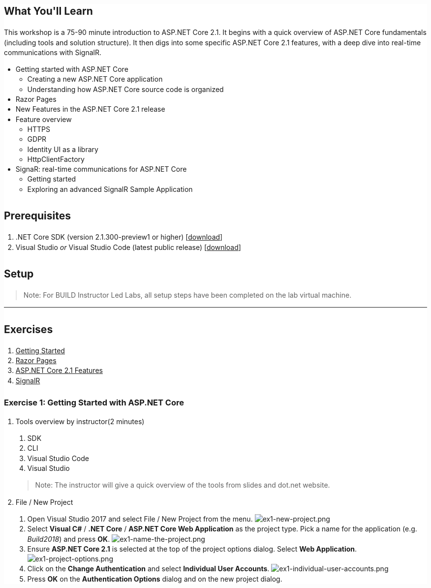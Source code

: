 ## What You'll Learn
This workshop is a 75-90 minute introduction to ASP.NET Core 2.1. It begins with a quick overview of ASP.NET Core fundamentals (including tools and solution structure). It then digs into some specific ASP.NET Core 2.1 features, with a deep dive into real-time communications with SignalR.

 * Getting started with ASP.NET Core
     * Creating a new ASP.NET Core application
     * Understanding how ASP.NET Core source code is organized
 * Razor Pages
 * New Features in the ASP.NET Core 2.1 release
 * Feature overview
    * HTTPS
    * GDPR
    * Identity UI as a library
    * HttpClientFactory
 * SignaR: real-time communications for ASP.NET Core
    * Getting started
    * Exploring an advanced SignalR Sample Application

## Prerequisites
  1. .NET Core SDK (version 2.1.300-preview1 or higher) [[download](https://www.microsoft.com/net/download)]
  2. Visual Studio *or* Visual Studio Code (latest public release) [[download](https://www.visualstudio.com/)] 

## Setup
>  Note: For BUILD Instructor Led Labs, all setup steps have been completed on the lab virtual machine.

---

## Exercises

1. [Getting Started](#Exercise1)
1. [Razor Pages](#Exercise2)
1. [ASP.NET Core 2.1 Features](#Exercise3)
1. [SignalR](#Exercise4)

<a name="Exercise1" ></a>
### Exercise 1: Getting Started with ASP.NET Core ###

1. Tools overview by instructor(2 minutes)
    1. SDK
    2. CLI
    2. Visual Studio Code
    3. Visual Studio

    >Note: The instructor will give a quick overview of the tools from slides and dot.net website.
2. File / New Project
    1. Open Visual Studio 2017 and select File / New Project from the menu.
    ![ex1-new-project.png](images/ex1-new-project.png)
    2. Select **Visual C#** / **.NET Core** / **ASP.NET Core Web Application** as the project type. Pick a name for the application (e.g. *Build2018*) and press **OK**.
    ![ex1-name-the-project.png](images/ex1-name-the-project.png)
    3. Ensure **ASP.NET Core 2.1** is selected at the top of the project options dialog. Select **Web Application**. 
    ![ex1-project-options.png](images/ex1-project-options.png)
    4. Click on the **Change Authentication** and select **Individual User Accounts**.
    ![ex1-individual-user-accounts.png](images/ex1-individual-user-accounts.png) 
    5. Press **OK** on the **Authentication Options** dialog and on the new project dialog.